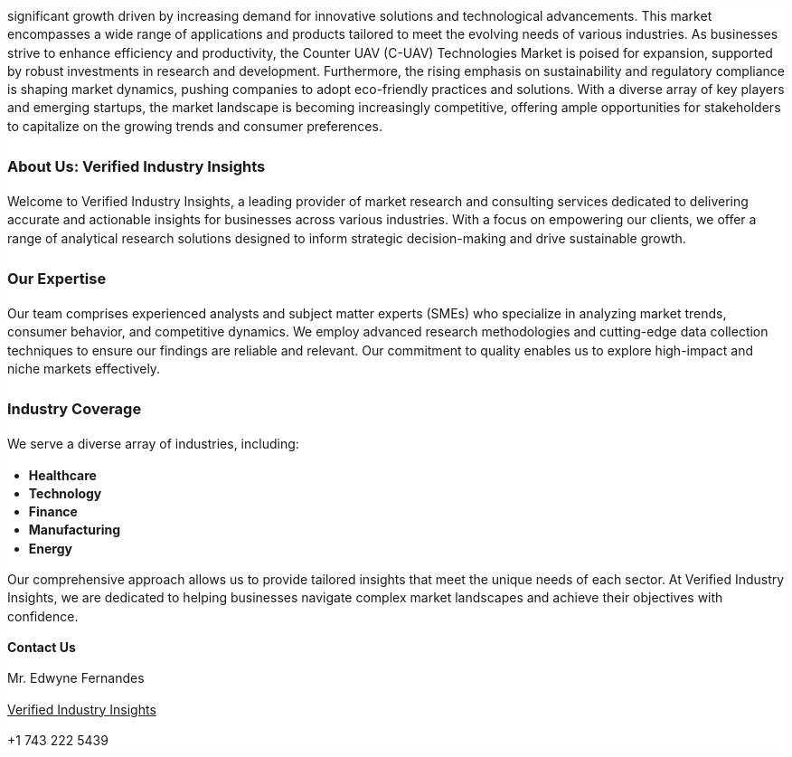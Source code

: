 significant growth driven by increasing demand for innovative solutions and technological advancements. This market encompasses a wide range of applications and products tailored to meet the evolving needs of various industries. As businesses strive to enhance efficiency and productivity, the Counter UAV (C-UAV) Technologies Market is poised for expansion, supported by robust investments in research and development. Furthermore, the rising emphasis on sustainability and regulatory compliance is shaping market dynamics, pushing companies to adopt eco-friendly practices and solutions. With a diverse array of key players and emerging startups, the market landscape is becoming increasingly competitive, offering ample opportunities for stakeholders to capitalize on the growing trends and consumer preferences.</p><h3>About Us: Verified Industry Insights</h3><p>Welcome to Verified Industry Insights, a leading provider of market research and consulting services dedicated to delivering accurate and actionable insights for businesses across various industries. With a focus on empowering our clients, we offer a range of analytical research solutions designed to inform strategic decision-making and drive sustainable growth.</p><h3>Our Expertise</h3><p>Our team comprises experienced analysts and subject matter experts (SMEs) who specialize in analyzing market trends, consumer behavior, and competitive dynamics. We employ advanced research methodologies and cutting-edge data collection techniques to ensure our findings are reliable and relevant. Our commitment to quality enables us to explore high-impact and niche markets effectively.</p><h3>Industry Coverage</h3><p>We serve a diverse array of industries, including:</p><ul><li><strong>Healthcare</strong></li><li><strong>Technology</strong></li><li><strong>Finance</strong></li><li><strong>Manufacturing</strong></li><li><strong>Energy</strong></li></ul><p>Our comprehensive approach allows us to provide tailored insights that meet the unique needs of each sector. At Verified Industry Insights, we are dedicated to helping businesses navigate complex market landscapes and achieve their objectives with confidence.</p><p><strong>Contact Us</strong></p><p>Mr. Edwyne Fernandes</p><p><a href="https://www.verifiedindustryinsights.com/">Verified Industry Insights</a></p><p>+1 743 222 5439</p>
